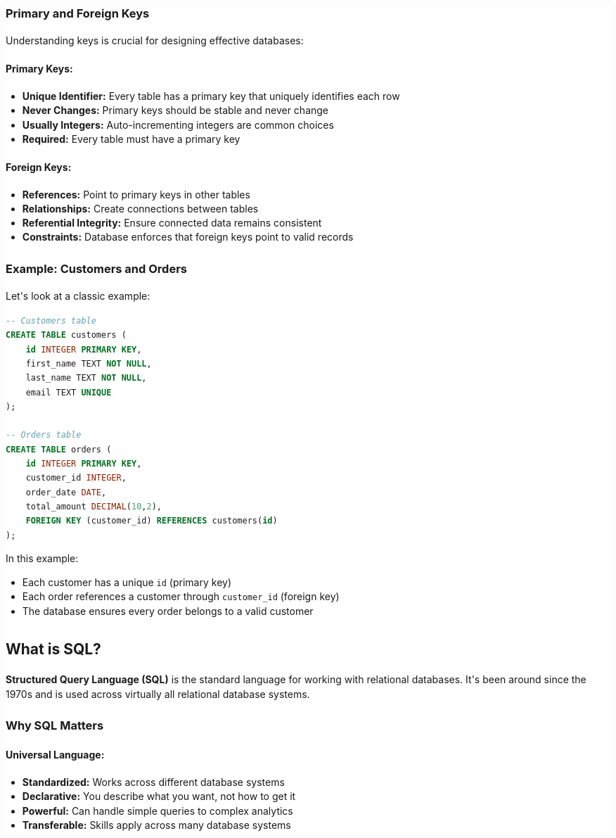 ### Primary and Foreign Keys

Understanding keys is crucial for designing effective databases:

#### Primary Keys:
- **Unique Identifier:** Every table has a primary key that uniquely identifies each row
- **Never Changes:** Primary keys should be stable and never change
- **Usually Integers:** Auto-incrementing integers are common choices
- **Required:** Every table must have a primary key

#### Foreign Keys:
- **References:** Point to primary keys in other tables
- **Relationships:** Create connections between tables
- **Referential Integrity:** Ensure connected data remains consistent
- **Constraints:** Database enforces that foreign keys point to valid records

### Example: Customers and Orders

Let's look at a classic example:

```sql
-- Customers table
CREATE TABLE customers (
    id INTEGER PRIMARY KEY,
    first_name TEXT NOT NULL,
    last_name TEXT NOT NULL,
    email TEXT UNIQUE
);

-- Orders table
CREATE TABLE orders (
    id INTEGER PRIMARY KEY,
    customer_id INTEGER,
    order_date DATE,
    total_amount DECIMAL(10,2),
    FOREIGN KEY (customer_id) REFERENCES customers(id)
);
```

In this example:
- Each customer has a unique `id` (primary key)
- Each order references a customer through `customer_id` (foreign key)
- The database ensures every order belongs to a valid customer

## What is SQL?

**Structured Query Language (SQL)** is the standard language for working with relational databases. It's been around since the 1970s and is used across virtually all relational database systems.

### Why SQL Matters

#### Universal Language:
- **Standardized:** Works across different database systems
- **Declarative:** You describe what you want, not how to get it
- **Powerful:** Can handle simple queries to complex analytics
- **Transferable:** Skills apply across many database systems
